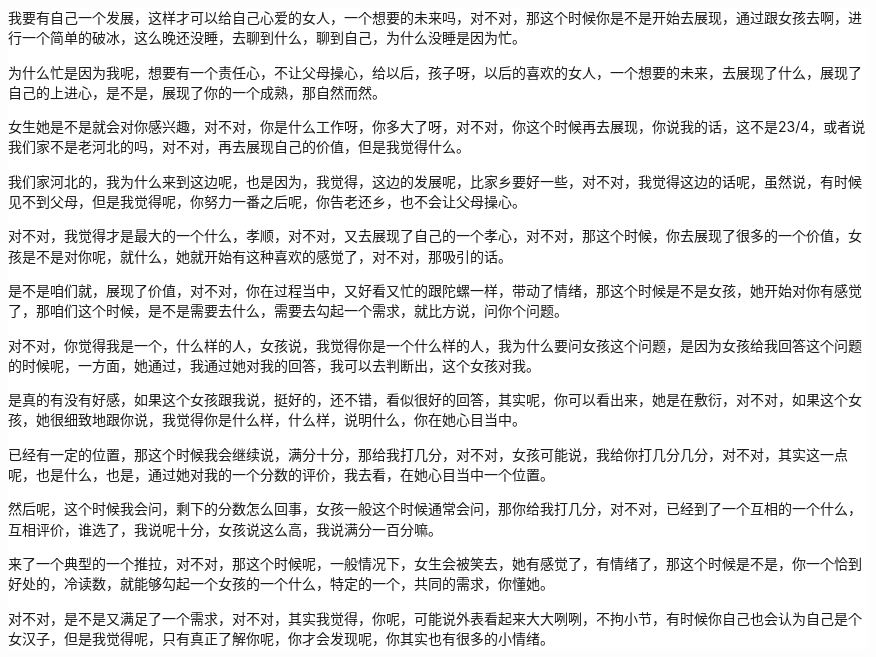 我要有自己一个发展，这样才可以给自己心爱的女人，一个想要的未来吗，对不对，那这个时候你是不是开始去展现，通过跟女孩去啊，进行一个简单的破冰，这么晚还没睡，去聊到什么，聊到自己，为什么没睡是因为忙。

为什么忙是因为我呢，想要有一个责任心，不让父母操心，给以后，孩子呀，以后的喜欢的女人，一个想要的未来，去展现了什么，展现了自己的上进心，是不是，展现了你的一个成熟，那自然而然。

女生她是不是就会对你感兴趣，对不对，你是什么工作呀，你多大了呀，对不对，你这个时候再去展现，你说我的话，这不是23/4，或者说我们家不是老河北的吗，对不对，再去展现自己的价值，但是我觉得什么。

我们家河北的，我为什么来到这边呢，也是因为，我觉得，这边的发展呢，比家乡要好一些，对不对，我觉得这边的话呢，虽然说，有时候见不到父母，但是我觉得呢，你努力一番之后呢，你告老还乡，也不会让父母操心。

对不对，我觉得才是最大的一个什么，孝顺，对不对，又去展现了自己的一个孝心，对不对，那这个时候，你去展现了很多的一个价值，女孩是不是对你呢，就什么，她就开始有这种喜欢的感觉了，对不对，那吸引的话。

是不是咱们就，展现了价值，对不对，你在过程当中，又好看又忙的跟陀螺一样，带动了情绪，那这个时候是不是女孩，她开始对你有感觉了，那咱们这个时候，是不是需要去什么，需要去勾起一个需求，就比方说，问你个问题。

对不对，你觉得我是一个，什么样的人，女孩说，我觉得你是一个什么样的人，我为什么要问女孩这个问题，是因为女孩给我回答这个问题的时候呢，一方面，她通过，我通过她对我的回答，我可以去判断出，这个女孩对我。

是真的有没有好感，如果这个女孩跟我说，挺好的，还不错，看似很好的回答，其实呢，你可以看出来，她是在敷衍，对不对，如果这个女孩，她很细致地跟你说，我觉得你是什么样，什么样，说明什么，你在她心目当中。

已经有一定的位置，那这个时候我会继续说，满分十分，那给我打几分，对不对，女孩可能说，我给你打几分几分，对不对，其实这一点呢，也是什么，也是，通过她对我的一个分数的评价，我去看，在她心目当中一个位置。

然后呢，这个时候我会问，剩下的分数怎么回事，女孩一般这个时候通常会问，那你给我打几分，对不对，已经到了一个互相的一个什么，互相评价，谁选了，我说呢十分，女孩说这么高，我说满分一百分嘛。

来了一个典型的一个推拉，对不对，那这个时候呢，一般情况下，女生会被笑去，她有感觉了，有情绪了，那这个时候是不是，你一个恰到好处的，冷读数，就能够勾起一个女孩的一个什么，特定的一个，共同的需求，你懂她。

对不对，是不是又满足了一个需求，对不对，其实我觉得，你呢，可能说外表看起来大大咧咧，不拘小节，有时候你自己也会认为自己是个女汉子，但是我觉得呢，只有真正了解你呢，你才会发现呢，你其实也有很多的小情绪。

